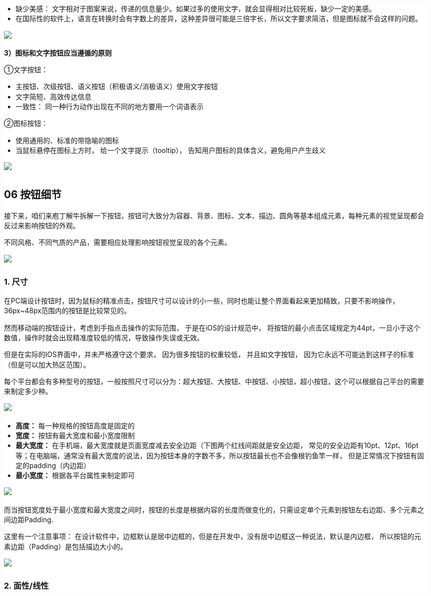 -   缺少美感： 文字相对于图案来说，传递的信息量少。如果过多的使用文字，就会显得相对比较死板，缺少一定的美感。
-   在国际性的软件上，语言在转换时会有字数上的差异，这种差异很可能是三倍字长，所以文字要求简洁，但是图标就不会这样的问题。

![](https://cdn.wallleap.cn/img/pic/illustrtion/202211301102898.jpeg)

**3）图标和文字按钮应当遵循的原则**

①文字按钮：

-   主按钮、次级按钮、语义按钮（积极语义/消极语义）使用文字按钮
-   文字简短、高效传达信息
-   一致性： 同一种行为动作出现在不同的地方要用一个词语表示

②图标按钮：

-   使用通用的、标准的带隐喻的图标
-   当鼠标悬停在图标上方时， 给一个文字提示（tooltip）， 告知用户图标的具体含义，避免用户产生歧义

![](https://cdn.wallleap.cn/img/pic/illustrtion/202211301102899.jpeg)

## 06 按钮细节

接下来，咱们来庖丁解牛拆解一下按钮，按钮可大致分为容器、背景、图标、文本、描边、圆角等基本组成元素，每种元素的视觉呈现都会反过来影响按钮的外观。

不同风格、不同气质的产品，需要相应处理影响按钮视觉呈现的各个元素。

![](https://cdn.wallleap.cn/img/pic/illustrtion/202211301102900.jpeg)

### 1\. 尺寸

在PC端设计按钮时，因为鼠标的精准点击，按钮尺寸可以设计的小一些，同时也能让整个界面看起来更加精致，只要不影响操作，36px~48px范围内的按钮是比较常见的。

然而移动端的按钮设计，考虑到手指点击操作的实际范围， 于是在iOS的设计规范中， 将按钮的最小点击区域规定为44pt，一旦小于这个数值，操作时就会出现精准度较低的情况，导致操作失误或无效。

但是在实际的IOS界面中，并未严格遵守这个要求， 因为很多按钮的权重较低， 并且如文字按钮， 因为它永远不可能达到这样子的标准（但是可以加大热区范围）。

每个平台都会有多种型号的按钮，一般按照尺寸可以分为：超大按钮、大按钮、中按钮、小按钮，超小按钮，这个可以根据自己平台的需要来制定多少种。

![](https://cdn.wallleap.cn/img/pic/illustrtion/202211301102901.jpeg)

-   **高度：** 每一种规格的按钮高度是固定的
-   **宽度：** 按钮有最大宽度和最小宽度限制
-   **最大宽度：** 在手机端，最大宽度就是页面宽度减去安全边距（下图两个红线间距就是安全边距， 常见的安全边距有10pt、12pt、16pt等；在电脑端，通常没有最大宽度的说法，因为按钮本身的字数不多，所以按钮最长也不会像根钓鱼竿一样， 但是正常情况下按钮有固定的padding（内边距）
-   **最小宽度：** 根据各平台属性来制定即可

![](https://cdn.wallleap.cn/img/pic/illustrtion/202211301102902.jpeg)

而当按钮宽度处于最小宽度和最大宽度之间时，按钮的长度是根据内容的长度而做变化的，只需设定单个元素到按钮左右边距、多个元素之间边距Padding.

这里有一个注意事项： 在设计软件中，边框默认是居中边框的，但是在开发中，没有居中边框这一种说法，默认是内边框， 所以按钮的元素边距（Padding）是包括描边大小的。

![](https://cdn.wallleap.cn/img/pic/illustrtion/202211301102903.jpeg)

### 2\. 面性/线性
